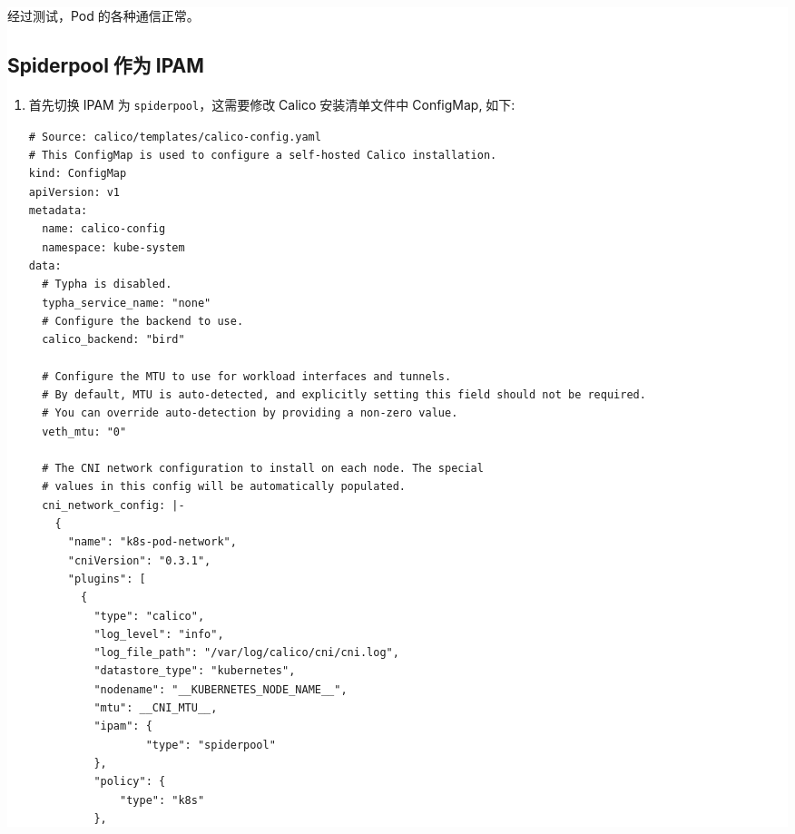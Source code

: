 经过测试，Pod 的各种通信正常。

## Spiderpool 作为 IPAM

1. 首先切换 IPAM 为 `spiderpool`，这需要修改 Calico 安装清单文件中 ConfigMap, 如下:

    ```shell
    # Source: calico/templates/calico-config.yaml
    # This ConfigMap is used to configure a self-hosted Calico installation.
    kind: ConfigMap
    apiVersion: v1
    metadata:
      name: calico-config
      namespace: kube-system
    data:
      # Typha is disabled.
      typha_service_name: "none"
      # Configure the backend to use.
      calico_backend: "bird"

      # Configure the MTU to use for workload interfaces and tunnels.
      # By default, MTU is auto-detected, and explicitly setting this field should not be required.
      # You can override auto-detection by providing a non-zero value.
      veth_mtu: "0"

      # The CNI network configuration to install on each node. The special
      # values in this config will be automatically populated.
      cni_network_config: |-
        {
          "name": "k8s-pod-network",
          "cniVersion": "0.3.1",
          "plugins": [
            {
              "type": "calico",
              "log_level": "info",
              "log_file_path": "/var/log/calico/cni/cni.log",
              "datastore_type": "kubernetes",
              "nodename": "__KUBERNETES_NODE_NAME__",
              "mtu": __CNI_MTU__,
              "ipam": {
                      "type": "spiderpool"
              },
              "policy": {
                  "type": "k8s"
              },